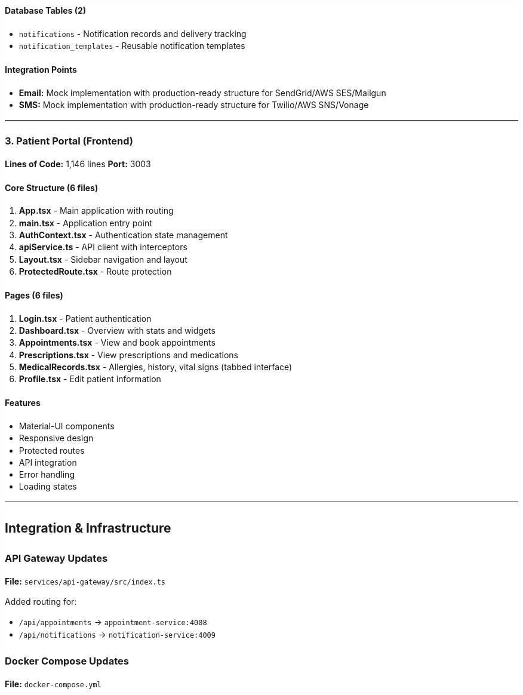 #### Database Tables (2)
- `notifications` - Notification records and delivery tracking
- `notification_templates` - Reusable notification templates

#### Integration Points
- **Email:** Mock implementation with production-ready structure for SendGrid/AWS SES/Mailgun
- **SMS:** Mock implementation with production-ready structure for Twilio/AWS SNS/Vonage

---

### 3. Patient Portal (Frontend)
**Lines of Code:** 1,146 lines
**Port:** 3003

#### Core Structure (6 files)
1. **App.tsx** - Main application with routing
2. **main.tsx** - Application entry point
3. **AuthContext.tsx** - Authentication state management
4. **apiService.ts** - API client with interceptors
5. **Layout.tsx** - Sidebar navigation and layout
6. **ProtectedRoute.tsx** - Route protection

#### Pages (6 files)
1. **Login.tsx** - Patient authentication
2. **Dashboard.tsx** - Overview with stats and widgets
3. **Appointments.tsx** - View and book appointments
4. **Prescriptions.tsx** - View prescriptions and medications
5. **MedicalRecords.tsx** - Allergies, history, vital signs (tabbed interface)
6. **Profile.tsx** - Edit patient information

#### Features
- Material-UI components
- Responsive design
- Protected routes
- API integration
- Error handling
- Loading states

---

## Integration & Infrastructure

### API Gateway Updates
**File:** `services/api-gateway/src/index.ts`

Added routing for:
- `/api/appointments` → `appointment-service:4008`
- `/api/notifications` → `notification-service:4009`

### Docker Compose Updates
**File:** `docker-compose.yml`

